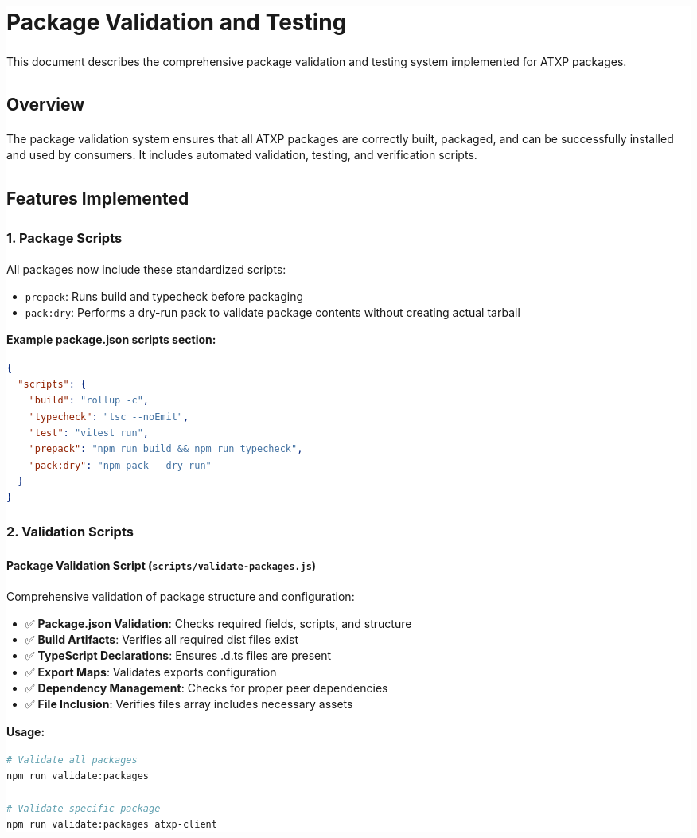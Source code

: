 # Package Validation and Testing

This document describes the comprehensive package validation and testing system implemented for ATXP packages.

## Overview

The package validation system ensures that all ATXP packages are correctly built, packaged, and can be successfully installed and used by consumers. It includes automated validation, testing, and verification scripts.

## Features Implemented

### 1. Package Scripts

All packages now include these standardized scripts:

- `prepack`: Runs build and typecheck before packaging
- `pack:dry`: Performs a dry-run pack to validate package contents without creating actual tarball

**Example package.json scripts section:**
```json
{
  "scripts": {
    "build": "rollup -c",
    "typecheck": "tsc --noEmit",
    "test": "vitest run",
    "prepack": "npm run build && npm run typecheck",
    "pack:dry": "npm pack --dry-run"
  }
}
```

### 2. Validation Scripts

#### Package Validation Script (`scripts/validate-packages.js`)
Comprehensive validation of package structure and configuration:

- ✅ **Package.json Validation**: Checks required fields, scripts, and structure
- ✅ **Build Artifacts**: Verifies all required dist files exist
- ✅ **TypeScript Declarations**: Ensures .d.ts files are present
- ✅ **Export Maps**: Validates exports configuration
- ✅ **Dependency Management**: Checks for proper peer dependencies
- ✅ **File Inclusion**: Verifies files array includes necessary assets

**Usage:**
```bash
# Validate all packages
npm run validate:packages

# Validate specific package
npm run validate:packages atxp-client
```
